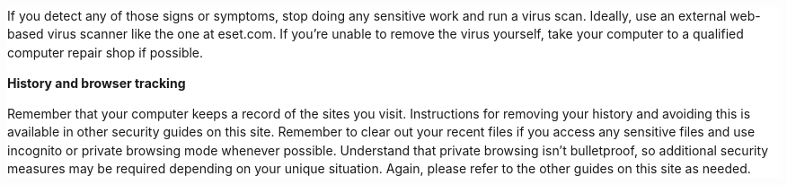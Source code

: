 If you detect any of those signs or symptoms, stop doing any sensitive work and run a virus scan. Ideally, use an external web-based virus scanner like the one at eset.com. If you’re unable to remove the virus yourself, take your computer to a qualified computer repair shop if possible.

**History and browser tracking**

Remember that your computer keeps a record of the sites you visit. Instructions for removing your history and avoiding this is available in other security guides on this site. Remember to clear out your recent files if you access any sensitive files and use incognito or private browsing mode whenever possible. Understand that private browsing isn’t bulletproof, so additional security measures may be required depending on your unique situation. Again, please refer to the other guides on this site as needed.